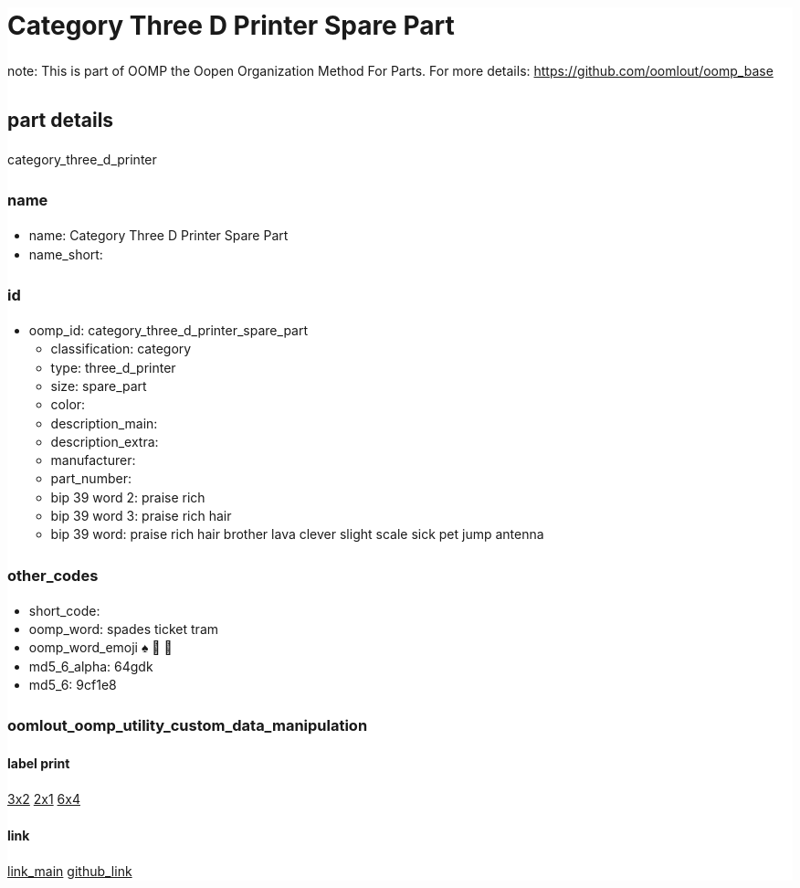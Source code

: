 # Category Three D Printer Spare Part  

note: This is part of OOMP the Oopen Organization Method For Parts. For more details: https://github.com/oomlout/oomp_base

##  part details



category_three_d_printer

### name
* name: Category Three D Printer Spare Part
* name_short: 
### id
* oomp_id: category_three_d_printer_spare_part
  * classification: category
  * type: three_d_printer
  * size: spare_part
  * color: 
  * description_main: 
  * description_extra: 
  * manufacturer: 
  * part_number: 
  * bip 39 word 2: praise rich
  * bip 39 word 3: praise rich hair
  * bip 39 word: praise rich hair brother lava clever slight scale sick pet jump antenna

### other_codes
* short_code: 
* oomp_word: spades ticket tram
* oomp_word_emoji :spades: :ticket: :tram:
* md5_6_alpha: 64gdk
* md5_6: 9cf1e8






### oomlout_oomp_utility_custom_data_manipulation
#### label print
[3x2](http://192.168.1.245:1112/?label=oomp%2064gdk)
[2x1](http://192.168.1.242:1112/?label=oomp%2064gdk)
[6x4](http://192.168.1.55:1112/?label=oomp%2064gdk)    

#### link

[link_main](https://github.com/oomlout/oomlout_oomp_current_version_messy/tree/main/parts/category_three_d_printer_spare_part) [github_link](https://github.com/oomlout/oomlout_oomp_part_src/tree/main/parts/category_three_d_printer_spare_part)                             
